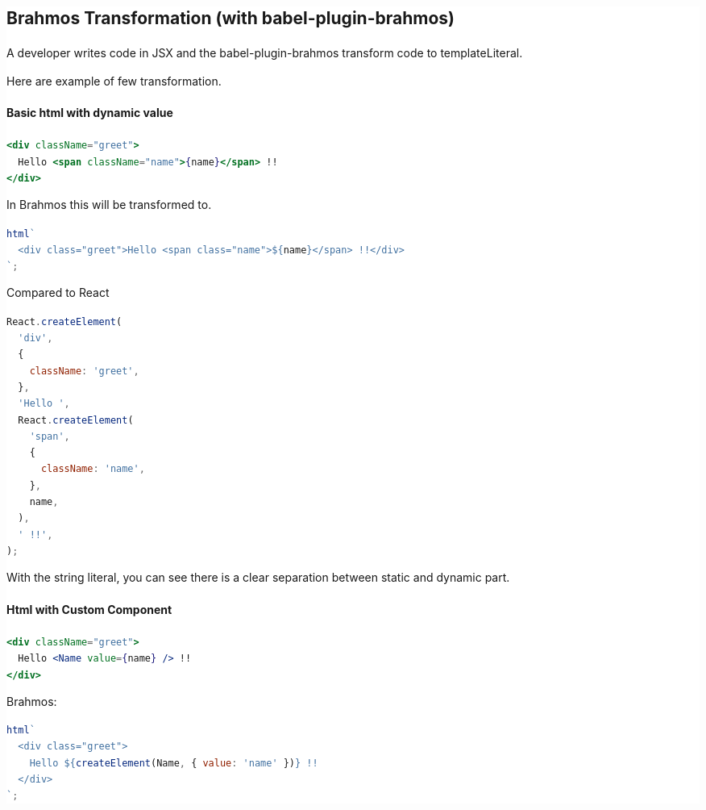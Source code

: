 ## Brahmos Transformation (with babel-plugin-brahmos)

A developer writes code in JSX and the babel-plugin-brahmos transform code to templateLiteral.

Here are example of few transformation.

#### Basic html with dynamic value

```jsx
<div className="greet">
  Hello <span className="name">{name}</span> !!
</div>
```

In Brahmos this will be transformed to.

```js
html`
  <div class="greet">Hello <span class="name">${name}</span> !!</div>
`;
```

Compared to React

```js
React.createElement(
  'div',
  {
    className: 'greet',
  },
  'Hello ',
  React.createElement(
    'span',
    {
      className: 'name',
    },
    name,
  ),
  ' !!',
);
```

With the string literal, you can see there is a clear separation between static and dynamic part.

#### Html with Custom Component

```jsx
<div className="greet">
  Hello <Name value={name} /> !!
</div>
```

Brahmos:

```js
html`
  <div class="greet">
    Hello ${createElement(Name, { value: 'name' })} !!
  </div>
`;
```
